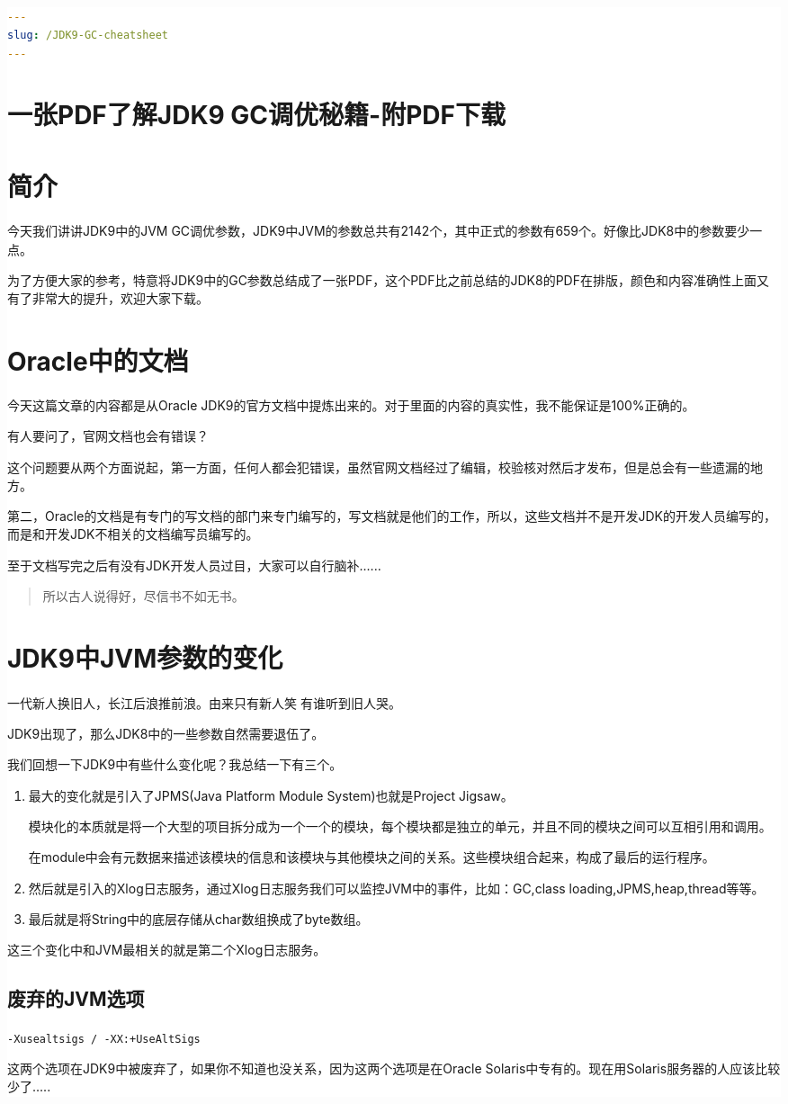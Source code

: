 ```yaml
---
slug: /JDK9-GC-cheatsheet
---
```


# 一张PDF了解JDK9 GC调优秘籍-附PDF下载

# 简介

今天我们讲讲JDK9中的JVM GC调优参数，JDK9中JVM的参数总共有2142个，其中正式的参数有659个。好像比JDK8中的参数要少一点。

为了方便大家的参考，特意将JDK9中的GC参数总结成了一张PDF，这个PDF比之前总结的JDK8的PDF在排版，颜色和内容准确性上面又有了非常大的提升，欢迎大家下载。

# Oracle中的文档

今天这篇文章的内容都是从Oracle JDK9的官方文档中提炼出来的。对于里面的内容的真实性，我不能保证是100%正确的。

有人要问了，官网文档也会有错误？

这个问题要从两个方面说起，第一方面，任何人都会犯错误，虽然官网文档经过了编辑，校验核对然后才发布，但是总会有一些遗漏的地方。

第二，Oracle的文档是有专门的写文档的部门来专门编写的，写文档就是他们的工作，所以，这些文档并不是开发JDK的开发人员编写的，而是和开发JDK不相关的文档编写员编写的。

至于文档写完之后有没有JDK开发人员过目，大家可以自行脑补......

> 所以古人说得好，尽信书不如无书。

# JDK9中JVM参数的变化

一代新人换旧人，长江后浪推前浪。由来只有新人笑 有谁听到旧人哭。

JDK9出现了，那么JDK8中的一些参数自然需要退伍了。

我们回想一下JDK9中有些什么变化呢？我总结一下有三个。

1. 最大的变化就是引入了JPMS(Java Platform Module System)也就是Project Jigsaw。
   
   模块化的本质就是将一个大型的项目拆分成为一个一个的模块，每个模块都是独立的单元，并且不同的模块之间可以互相引用和调用。
   
   在module中会有元数据来描述该模块的信息和该模块与其他模块之间的关系。这些模块组合起来，构成了最后的运行程序。

2. 然后就是引入的Xlog日志服务，通过Xlog日志服务我们可以监控JVM中的事件，比如：GC,class loading,JPMS,heap,thread等等。

3. 最后就是将String中的底层存储从char数组换成了byte数组。

这三个变化中和JVM最相关的就是第二个Xlog日志服务。

## 废弃的JVM选项

`-Xusealtsigs / -XX:+UseAltSigs`

这两个选项在JDK9中被废弃了，如果你不知道也没关系，因为这两个选项是在Oracle Solaris中专有的。现在用Solaris服务器的人应该比较少了.....

